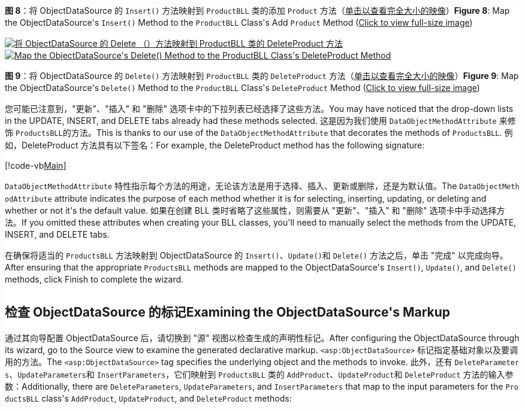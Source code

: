 <span data-ttu-id="af404-156">**图 8**：将 ObjectDataSource 的 `Insert()` 方法映射到 `ProductBLL` 类的添加 `Product` 方法（[单击以查看完全大小的映像](an-overview-of-inserting-updating-and-deleting-data-vb/_static/image20.png)）</span><span class="sxs-lookup"><span data-stu-id="af404-156">**Figure 8**: Map the ObjectDataSource's `Insert()` Method to the `ProductBLL` Class's Add `Product` Method ([Click to view full-size image](an-overview-of-inserting-updating-and-deleting-data-vb/_static/image20.png))</span></span>

<span data-ttu-id="af404-157">[![将 ObjectDataSource 的 Delete （）方法映射到 ProductBLL 类的 DeleteProduct 方法](an-overview-of-inserting-updating-and-deleting-data-vb/_static/image22.png)](an-overview-of-inserting-updating-and-deleting-data-vb/_static/image21.png)</span><span class="sxs-lookup"><span data-stu-id="af404-157">[![Map the ObjectDataSource's Delete() Method to the ProductBLL Class's DeleteProduct Method](an-overview-of-inserting-updating-and-deleting-data-vb/_static/image22.png)](an-overview-of-inserting-updating-and-deleting-data-vb/_static/image21.png)</span></span>

<span data-ttu-id="af404-158">**图 9**：将 ObjectDataSource 的 `Delete()` 方法映射到 `ProductBLL` 类的 `DeleteProduct` 方法（[单击以查看完全大小的映像](an-overview-of-inserting-updating-and-deleting-data-vb/_static/image23.png)）</span><span class="sxs-lookup"><span data-stu-id="af404-158">**Figure 9**: Map the ObjectDataSource's `Delete()` Method to the `ProductBLL` Class's `DeleteProduct` Method ([Click to view full-size image](an-overview-of-inserting-updating-and-deleting-data-vb/_static/image23.png))</span></span>

<span data-ttu-id="af404-159">您可能已注意到，"更新"、"插入" 和 "删除" 选项卡中的下拉列表已经选择了这些方法。</span><span class="sxs-lookup"><span data-stu-id="af404-159">You may have noticed that the drop-down lists in the UPDATE, INSERT, and DELETE tabs already had these methods selected.</span></span> <span data-ttu-id="af404-160">这是因为我们使用 `DataObjectMethodAttribute` 来修饰 `ProductsBLL`的方法。</span><span class="sxs-lookup"><span data-stu-id="af404-160">This is thanks to our use of the `DataObjectMethodAttribute` that decorates the methods of `ProductsBLL`.</span></span> <span data-ttu-id="af404-161">例如，DeleteProduct 方法具有以下签名：</span><span class="sxs-lookup"><span data-stu-id="af404-161">For example, the DeleteProduct method has the following signature:</span></span>

[!code-vb[Main](an-overview-of-inserting-updating-and-deleting-data-vb/samples/sample2.vb)]

<span data-ttu-id="af404-162">`DataObjectMethodAttribute` 特性指示每个方法的用途，无论该方法是用于选择、插入、更新或删除，还是为默认值。</span><span class="sxs-lookup"><span data-stu-id="af404-162">The `DataObjectMethodAttribute` attribute indicates the purpose of each method whether it is for selecting, inserting, updating, or deleting and whether or not it's the default value.</span></span> <span data-ttu-id="af404-163">如果在创建 BLL 类时省略了这些属性，则需要从 "更新"、"插入" 和 "删除" 选项卡中手动选择方法。</span><span class="sxs-lookup"><span data-stu-id="af404-163">If you omitted these attributes when creating your BLL classes, you'll need to manually select the methods from the UPDATE, INSERT, and DELETE tabs.</span></span>

<span data-ttu-id="af404-164">在确保将适当的 `ProductsBLL` 方法映射到 ObjectDataSource 的 `Insert()`、`Update()`和 `Delete()` 方法之后，单击 "完成" 以完成向导。</span><span class="sxs-lookup"><span data-stu-id="af404-164">After ensuring that the appropriate `ProductsBLL` methods are mapped to the ObjectDataSource's `Insert()`, `Update()`, and `Delete()` methods, click Finish to complete the wizard.</span></span>

## <a name="examining-the-objectdatasources-markup"></a><span data-ttu-id="af404-165">检查 ObjectDataSource 的标记</span><span class="sxs-lookup"><span data-stu-id="af404-165">Examining the ObjectDataSource's Markup</span></span>

<span data-ttu-id="af404-166">通过其向导配置 ObjectDataSource 后，请切换到 "源" 视图以检查生成的声明性标记。</span><span class="sxs-lookup"><span data-stu-id="af404-166">After configuring the ObjectDataSource through its wizard, go to the Source view to examine the generated declarative markup.</span></span> <span data-ttu-id="af404-167">`<asp:ObjectDataSource>` 标记指定基础对象以及要调用的方法。</span><span class="sxs-lookup"><span data-stu-id="af404-167">The `<asp:ObjectDataSource>` tag specifies the underlying object and the methods to invoke.</span></span> <span data-ttu-id="af404-168">此外，还有 `DeleteParameters`、`UpdateParameters`和 `InsertParameters`，它们映射到 `ProductsBLL` 类的 `AddProduct`、`UpdateProduct`和 `DeleteProduct` 方法的输入参数：</span><span class="sxs-lookup"><span data-stu-id="af404-168">Additionally, there are `DeleteParameters`, `UpdateParameters`, and `InsertParameters` that map to the input parameters for the `ProductsBLL` class's `AddProduct`, `UpdateProduct`, and `DeleteProduct` methods:</span></span>
